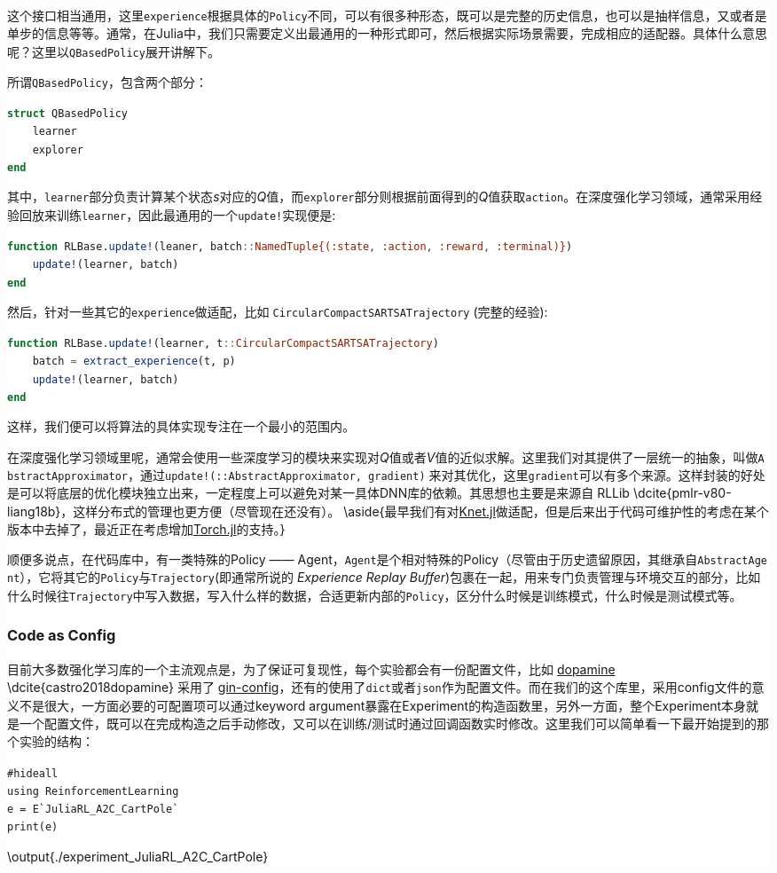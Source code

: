 这个接口相当通用，这里`experience`根据具体的`Policy`不同，可以有很多种形态，既可以是完整的历史信息，也可以是抽样信息，又或者是单步的信息等等。通常，在Julia中，我们只需要定义出最通用的一种形式即可，然后根据实际场景需要，完成相应的适配器。具体什么意思呢？这里以`QBasedPolicy`展开讲解下。

所谓`QBasedPolicy`，包含两个部分：

```julia
struct QBasedPolicy
    learner
    explorer
end
```

其中，`learner`部分负责计算某个状态$s$对应的$Q$值，而`explorer`部分则根据前面得到的$Q$值获取`action`。在深度强化学习领域，通常采用经验回放来训练`learner`，因此最通用的一个`update!`实现便是:

```julia
function RLBase.update!(leaner, batch::NamedTuple{(:state, :action, :reward, :terminal)})
    update!(learner, batch)
end
```

然后，针对一些其它的`experience`做适配，比如 `CircularCompactSARTSATrajectory` (完整的经验):

```julia
function RLBase.update!(learner, t::CircularCompactSARTSATrajectory)
    batch = extract_experience(t, p)
    update!(learner, batch)
end
```

这样，我们便可以将算法的具体实现专注在一个最小的范围内。

在深度强化学习领域里呢，通常会使用一些深度学习的模块来实现对$Q$值或者$V$值的近似求解。这里我们对其提供了一层统一的抽象，叫做`AbstractApproximator`，通过`update!(::AbstractApproximator, gradient)` 来对其优化，这里`gradient`可以有多个来源。这样封装的好处是可以将底层的优化模块独立出来，一定程度上可以避免对某一具体DNN库的依赖。其思想也主要是来源自 RLLib \dcite{pmlr-v80-liang18b}，这样分布式的管理也更方便（尽管现在还没有）。
\aside{最早我们有对[Knet.jl](https://github.com/denizyuret/Knet.jl)做适配，但是后来出于代码可维护性的考虑在某个版本中去掉了，最近正在考虑增加[Torch.jl](https://github.com/FluxML/Torch.jl)的支持。}

顺便多说点，在代码库中，有一类特殊的Policy —— Agent，`Agent`是个相对特殊的Policy（尽管由于历史遗留原因，其继承自`AbstractAgent`），它将其它的`Policy`与`Trajectory`(即通常所说的 *Experience Replay Buffer*)包裹在一起，用来专门负责管理与环境交互的部分，比如什么时候往`Trajectory`中写入数据，写入什么样的数据，合适更新内部的`Policy`，区分什么时候是训练模式，什么时候是测试模式等。


### Code as Config

目前大多数强化学习库的一个主流观点是，为了保证可复现性，每个实验都会有一份配置文件，比如 [dopamine][] \dcite{castro2018dopamine} 采用了 [gin-config](https://github.com/google/gin-config)，还有的使用了`dict`或者`json`作为配置文件。而在我们的这个库里，采用config文件的意义不是很大，一方面必要的可配置项可以通过keyword argument暴露在Experiment的构造函数里，另外一方面，整个Experiment本身就是一个配置文件，既可以在完成构造之后手动修改，又可以在训练/测试时通过回调函数实时修改。这里我们可以简单看一下最开始提到的那个实验的结构：

```julia:./experiment_JuliaRL_A2C_CartPole
#hideall
using ReinforcementLearning
e = E`JuliaRL_A2C_CartPole`
print(e)
```

\output{./experiment_JuliaRL_A2C_CartPole}


[PyTorch]: https://pytorch.org
[TensorFlow]: https://www.tensorflow.org
[Julia]: https://www.julialang.org
[ReinforcementLearning.jl]: https://JuliaReinforcementLearning.org
[RL Baselines Zoo]: https://github.com/araffin/rl-baselines-zoo
[rlpyt]: https://github.com/astooke/rlpyt#new-data-structure-namedarraytuple
[dopamine]: https://github.com/google/dopamine
[ReinforcementLearningBase.jl]: https://github.com/JuliaReinforcementLearning/ReinforcementLearningBase.jl
[ReinforcementLearningCore.jl]: https://github.com/JuliaReinforcementLearning/ReinforcementLearningCore.jl
[ReinforcementLearningZoo.jl]: https://github.com/JuliaReinforcementLearning/ReinforcementLearningZoo.jl
[ReinforcementLearningEnvironments.jl]: https://github.com/JuliaReinforcementLearning/ReinforcementLearningEnvironments.jl
[ReinforcementLearningAnIntroduction.jl]: https://github.com/JuliaReinforcementLearning/ReinforcementLearningAnIntroduction.jl
[OpenAI Gym]: https://github.com/openai/gym
[Implementation Matters in Deep RL: A Case Study on PPO and TRPO]: https://openreview.net/pdf?id=r1etN1rtPB